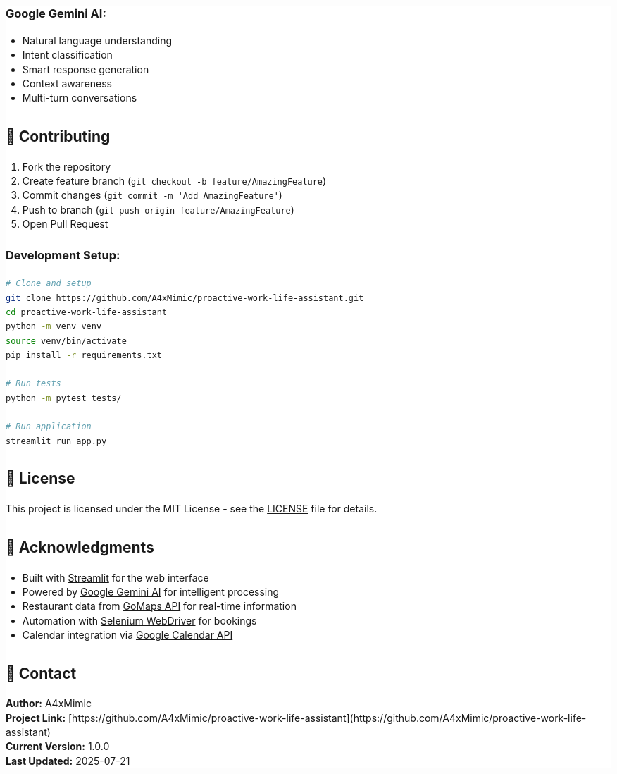 ### **Google Gemini AI:**
- Natural language understanding
- Intent classification
- Smart response generation
- Context awareness
- Multi-turn conversations

## 🤝 Contributing

1. Fork the repository
2. Create feature branch (`git checkout -b feature/AmazingFeature`)
3. Commit changes (`git commit -m 'Add AmazingFeature'`)
4. Push to branch (`git push origin feature/AmazingFeature`)
5. Open Pull Request

### **Development Setup:**
```bash
# Clone and setup
git clone https://github.com/A4xMimic/proactive-work-life-assistant.git
cd proactive-work-life-assistant
python -m venv venv
source venv/bin/activate
pip install -r requirements.txt

# Run tests
python -m pytest tests/

# Run application
streamlit run app.py
```

## 📝 License

This project is licensed under the MIT License - see the [LICENSE](LICENSE) file for details.

## 🙏 Acknowledgments

- Built with [Streamlit](https://streamlit.io/) for the web interface
- Powered by [Google Gemini AI](https://ai.google.dev/) for intelligent processing
- Restaurant data from [GoMaps API](https://gomaps.pro/) for real-time information
- Automation with [Selenium WebDriver](https://selenium-python.readthedocs.io/) for bookings
- Calendar integration via [Google Calendar API](https://developers.google.com/calendar)

## 📧 Contact

**Author:** A4xMimic  
**Project Link:** [https://github.com/A4xMimic/proactive-work-life-assistant](https://github.com/A4xMimic/proactive-work-life-assistant)  
**Current Version:** 1.0.0  
**Last Updated:** 2025-07-21
